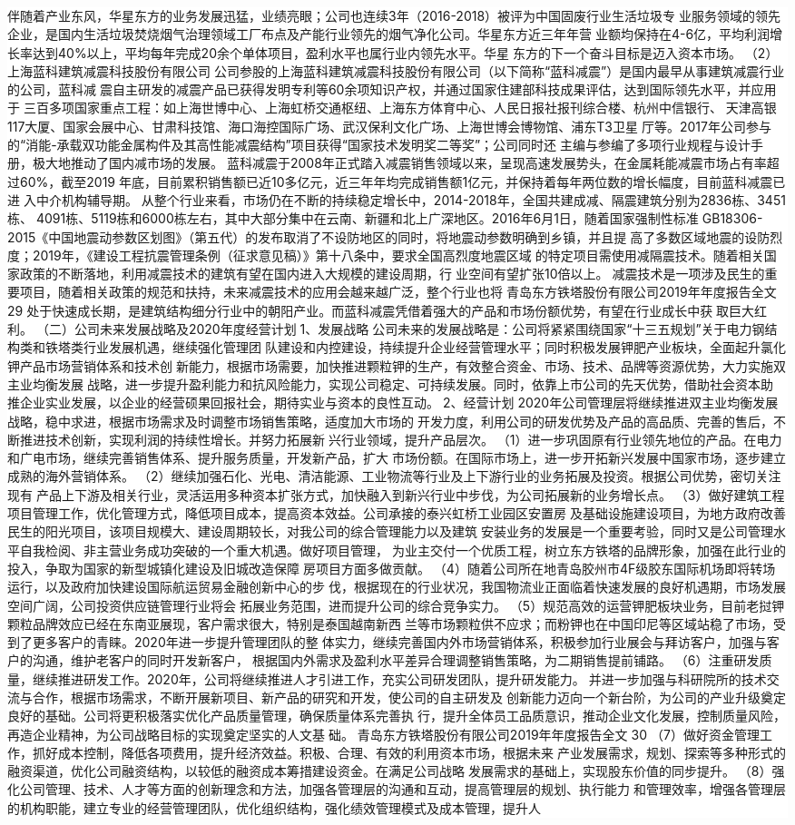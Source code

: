 伴随着产业东风，华星东方的业务发展迅猛，业绩亮眼；公司也连续3年（2016-2018）被评为中国固废行业生活垃圾专
业服务领域的领先企业，是国内生活垃圾焚烧烟气治理领域工厂布点及产能行业领先的烟气净化公司。华星东方近三年年营
业额均保持在4-6亿，平均利润增长率达到40%以上，平均每年完成20余个单体项目，盈利水平也属行业内领先水平。华星
东方的下一个奋斗目标是迈入资本市场。
（2）上海蓝科建筑减震科技股份有限公司
公司参股的上海蓝科建筑减震科技股份有限公司（以下简称“蓝科减震”）是国内最早从事建筑减震行业的公司，蓝科减
震自主研发的减震产品已获得发明专利等60余项知识产权，并通过国家住建部科技成果评估，达到国际领先水平，并应用于
三百多项国家重点工程：如上海世博中心、上海虹桥交通枢纽、上海东方体育中心、人民日报社报刊综合楼、杭州中信银行、
天津高银117大厦、国家会展中心、甘肃科技馆、海口海控国际广场、武汉保利文化广场、上海世博会博物馆、浦东T3卫星
厅等。2017年公司参与的“消能-承载双功能金属构件及其高性能减震结构”项目获得“国家技术发明奖二等奖”；公司同时还
主编与参编了多项行业规程与设计手册，极大地推动了国内减市场的发展。
蓝科减震于2008年正式踏入减震销售领域以来，呈现高速发展势头，在金属耗能减震市场占有率超过60%，截至2019
年底，目前累积销售额已近10多亿元，近三年年均完成销售额1亿元，并保持着每年两位数的增长幅度，目前蓝科减震已进
入中介机构辅导期。
从整个行业来看，市场仍在不断的持续稳定增长中，2014-2018年，全国共建成减、隔震建筑分别为2836栋、3451栋、
4091栋、5119栋和6000栋左右，其中大部分集中在云南、新疆和北上广深地区。2016年6月1日，随着国家强制性标准
GB18306-2015《中国地震动参数区划图》（第五代）的发布取消了不设防地区的同时，将地震动参数明确到乡镇，并且提
高了多数区域地震的设防烈度；2019年，《建设工程抗震管理条例（征求意见稿）》第十八条中，要求全国高烈度地震区域
的特定项目需使用减隔震技术。随着相关国家政策的不断落地，利用减震技术的建筑有望在国内进入大规模的建设周期，行
业空间有望扩张10倍以上。
减震技术是一项涉及民生的重要项目，随着相关政策的规范和扶持，未来减震技术的应用会越来越广泛，整个行业也将
青岛东方铁塔股份有限公司2019年年度报告全文
29
处于快速成长期，是建筑结构细分行业中的朝阳产业。而蓝科减震凭借着强大的产品和市场份额优势，有望在行业成长中获
取巨大红利。
（二）公司未来发展战略及2020年度经营计划
1、发展战略
公司未来的发展战略是：公司将紧紧围绕国家“十三五规划”关于电力钢结构类和铁塔类行业发展机遇，继续强化管理团
队建设和内控建设，持续提升企业经营管理水平；同时积极发展钾肥产业板块，全面起升氯化钾产品市场营销体系和技术创
新能力，根据市场需要，加快推进颗粒钾的生产，有效整合资金、市场、技术、品牌等资源优势，大力实施双主业均衡发展
战略，进一步提升盈利能力和抗风险能力，实现公司稳定、可持续发展。同时，依靠上市公司的先天优势，借助社会资本助
推企业实业发展，以企业的经营硕果回报社会，期待实业与资本的良性互动。
2、经营计划
2020年公司管理层将继续推进双主业均衡发展战略，稳中求进，根据市场需求及时调整市场销售策略，适度加大市场的
开发力度，利用公司的研发优势及产品的高品质、完善的售后，不断推进技术创新，实现利润的持续性增长。并努力拓展新
兴行业领域，提升产品层次。
（1）进一步巩固原有行业领先地位的产品。在电力和广电市场，继续完善销售体系、提升服务质量，开发新产品，扩大
市场份额。在国际市场上，进一步开拓新兴发展中国家市场，逐步建立成熟的海外营销体系。
（2）继续加强石化、光电、清洁能源、工业物流等行业及上下游行业的业务拓展及投资。根据公司优势，密切关注现有
产品上下游及相关行业，灵活运用多种资本扩张方式，加快融入到新兴行业中步伐，为公司拓展新的业务增长点。
（3）做好建筑工程项目管理工作，优化管理方式，降低项目成本，提高资本效益。公司承接的泰兴虹桥工业园区安置房
及基础设施建设项目，为地方政府改善民生的阳光项目，该项目规模大、建设周期较长，对我公司的综合管理能力以及建筑
安装业务的发展是一个重要考验，同时又是公司管理水平自我检阅、非主营业务成功突破的一个重大机遇。做好项目管理，
为业主交付一个优质工程，树立东方铁塔的品牌形象，加强在此行业的投入，争取为国家的新型城镇化建设及旧城改造保障
房项目方面多做贡献。
（4）随着公司所在地青岛胶州市4F级胶东国际机场即将转场运行，以及政府加快建设国际航运贸易金融创新中心的步
伐，根据现在的行业状况，我国物流业正面临着快速发展的良好机遇期，市场发展空间广阔，公司投资供应链管理行业将会
拓展业务范围，进而提升公司的综合竞争实力。
（5）规范高效的运营钾肥板块业务，目前老挝钾颗粒品牌效应已经在东南亚展现，客户需求很大，特别是泰国越南新西
兰等市场颗粒供不应求；而粉钾也在中国印尼等区域站稳了市场，受到了更多客户的青睐。2020年进一步提升管理团队的整
体实力，继续完善国内外市场营销体系，积极参加行业展会与拜访客户，加强与客户的沟通，维护老客户的同时开发新客户，
根据国内外需求及盈利水平差异合理调整销售策略，为二期销售提前铺路。
（6）注重研发质量，继续推进研发工作。2020年，公司将继续推进人才引进工作，充实公司研发团队，提升研发能力。
并进一步加强与科研院所的技术交流与合作，根据市场需求，不断开展新项目、新产品的研究和开发，使公司的自主研发及
创新能力迈向一个新台阶，为公司的产业升级奠定良好的基础。公司将更积极落实优化产品质量管理，确保质量体系完善执
行，提升全体员工品质意识，推动企业文化发展，控制质量风险，再造企业精神，为公司战略目标的实现奠定坚实的人文基
础。
青岛东方铁塔股份有限公司2019年年度报告全文
30
（7）做好资金管理工作，抓好成本控制，降低各项费用，提升经济效益。积极、合理、有效的利用资本市场，根据未来
产业发展需求，规划、探索等多种形式的融资渠道，优化公司融资结构，以较低的融资成本筹措建设资金。在满足公司战略
发展需求的基础上，实现股东价值的同步提升。
（8）强化公司管理、技术、人才等方面的创新理念和方法，加强各管理层的沟通和互动，提高管理层的规划、执行能力
和管理效率，增强各管理层的机构职能，建立专业的经营管理团队，优化组织结构，强化绩效管理模式及成本管理，提升人